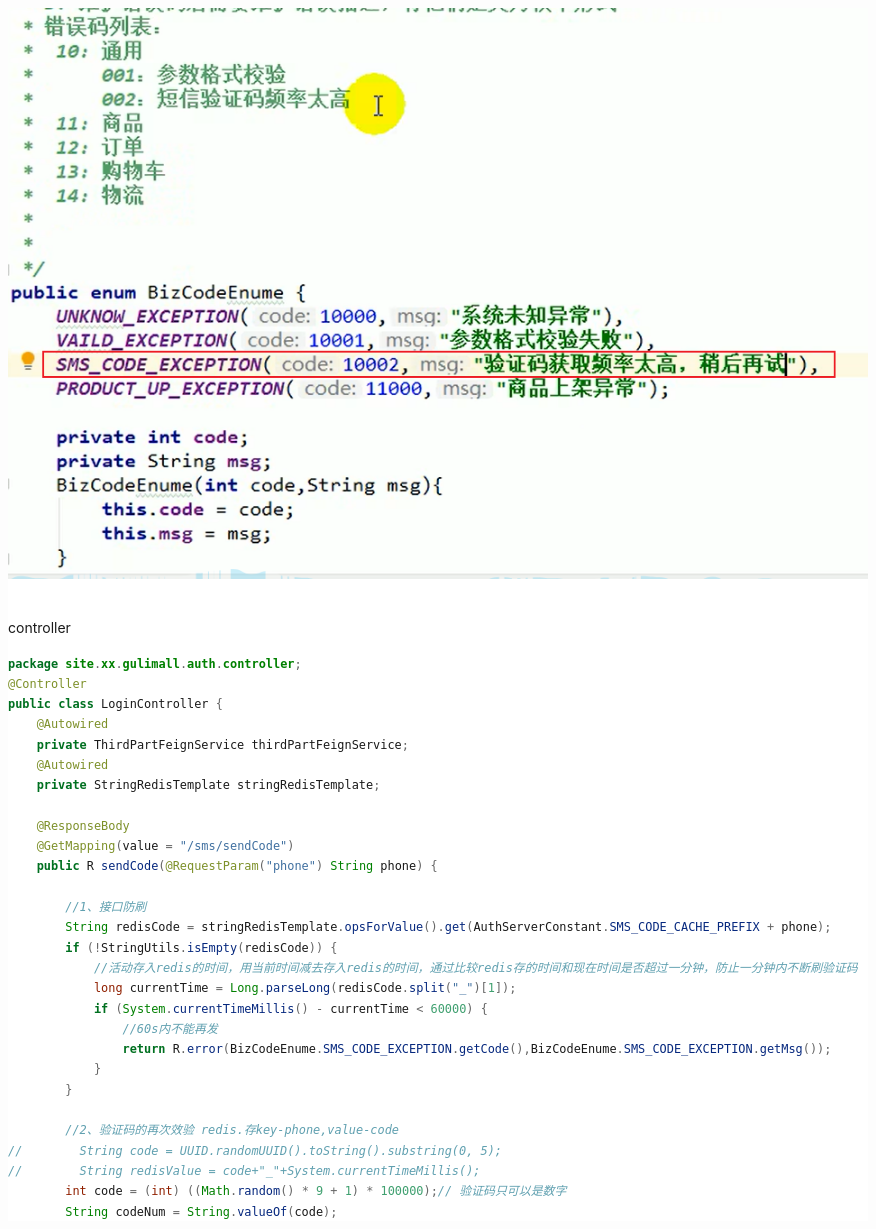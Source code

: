 ![img](谷粒商城笔记+踩坑（16）——【认证模块】注册，阿里云短信+验证码防刷+BCrypt加密.assets/f45fc7ce47504ba2bf1a3bfa6cc60336.png)![点击并拖拽以移动](data:image/gif;base64,R0lGODlhAQABAPABAP///wAAACH5BAEKAAAALAAAAAABAAEAAAICRAEAOw==)



controller 

```java
package site.xx.gulimall.auth.controller;
@Controller
public class LoginController {
    @Autowired
    private ThirdPartFeignService thirdPartFeignService;
    @Autowired
    private StringRedisTemplate stringRedisTemplate;

    @ResponseBody
    @GetMapping(value = "/sms/sendCode")
    public R sendCode(@RequestParam("phone") String phone) {

        //1、接口防刷
        String redisCode = stringRedisTemplate.opsForValue().get(AuthServerConstant.SMS_CODE_CACHE_PREFIX + phone);
        if (!StringUtils.isEmpty(redisCode)) {
            //活动存入redis的时间，用当前时间减去存入redis的时间，通过比较redis存的时间和现在时间是否超过一分钟，防止一分钟内不断刷验证码
            long currentTime = Long.parseLong(redisCode.split("_")[1]);
            if (System.currentTimeMillis() - currentTime < 60000) {
                //60s内不能再发
                return R.error(BizCodeEnume.SMS_CODE_EXCEPTION.getCode(),BizCodeEnume.SMS_CODE_EXCEPTION.getMsg());
            }
        }

        //2、验证码的再次效验 redis.存key-phone,value-code
//        String code = UUID.randomUUID().toString().substring(0, 5);
//        String redisValue = code+"_"+System.currentTimeMillis();
        int code = (int) ((Math.random() * 9 + 1) * 100000);// 验证码只可以是数字
        String codeNum = String.valueOf(code);
```